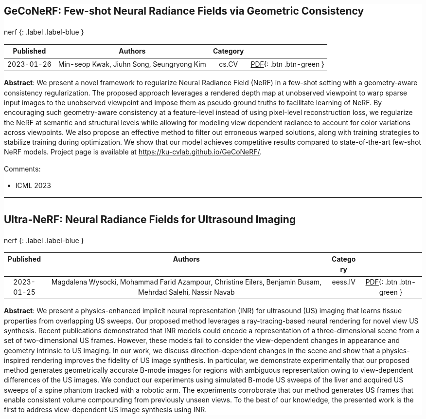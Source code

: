 ## GeCoNeRF: Few-shot Neural Radiance Fields via Geometric Consistency

nerf
{: .label .label-blue }

| Published | Authors | Category | |
|:---:|:---:|:---:|:---:|
| 2023-01-26 | Min-seop Kwak, Jiuhn Song, Seungryong Kim | cs.CV | [PDF](http://arxiv.org/pdf/2301.10941v3){: .btn .btn-green } |

**Abstract**: We present a novel framework to regularize Neural Radiance Field (NeRF) in a
few-shot setting with a geometry-aware consistency regularization. The proposed
approach leverages a rendered depth map at unobserved viewpoint to warp sparse
input images to the unobserved viewpoint and impose them as pseudo ground
truths to facilitate learning of NeRF. By encouraging such geometry-aware
consistency at a feature-level instead of using pixel-level reconstruction
loss, we regularize the NeRF at semantic and structural levels while allowing
for modeling view dependent radiance to account for color variations across
viewpoints. We also propose an effective method to filter out erroneous warped
solutions, along with training strategies to stabilize training during
optimization. We show that our model achieves competitive results compared to
state-of-the-art few-shot NeRF models. Project page is available at
https://ku-cvlab.github.io/GeCoNeRF/.

Comments:
- ICML 2023

---

## Ultra-NeRF: Neural Radiance Fields for Ultrasound Imaging

nerf
{: .label .label-blue }

| Published | Authors | Category | |
|:---:|:---:|:---:|:---:|
| 2023-01-25 | Magdalena Wysocki, Mohammad Farid Azampour, Christine Eilers, Benjamin Busam, Mehrdad Salehi, Nassir Navab | eess.IV | [PDF](http://arxiv.org/pdf/2301.10520v2){: .btn .btn-green } |

**Abstract**: We present a physics-enhanced implicit neural representation (INR) for
ultrasound (US) imaging that learns tissue properties from overlapping US
sweeps. Our proposed method leverages a ray-tracing-based neural rendering for
novel view US synthesis. Recent publications demonstrated that INR models could
encode a representation of a three-dimensional scene from a set of
two-dimensional US frames. However, these models fail to consider the
view-dependent changes in appearance and geometry intrinsic to US imaging. In
our work, we discuss direction-dependent changes in the scene and show that a
physics-inspired rendering improves the fidelity of US image synthesis. In
particular, we demonstrate experimentally that our proposed method generates
geometrically accurate B-mode images for regions with ambiguous representation
owing to view-dependent differences of the US images. We conduct our
experiments using simulated B-mode US sweeps of the liver and acquired US
sweeps of a spine phantom tracked with a robotic arm. The experiments
corroborate that our method generates US frames that enable consistent volume
compounding from previously unseen views. To the best of our knowledge, the
presented work is the first to address view-dependent US image synthesis using
INR.
